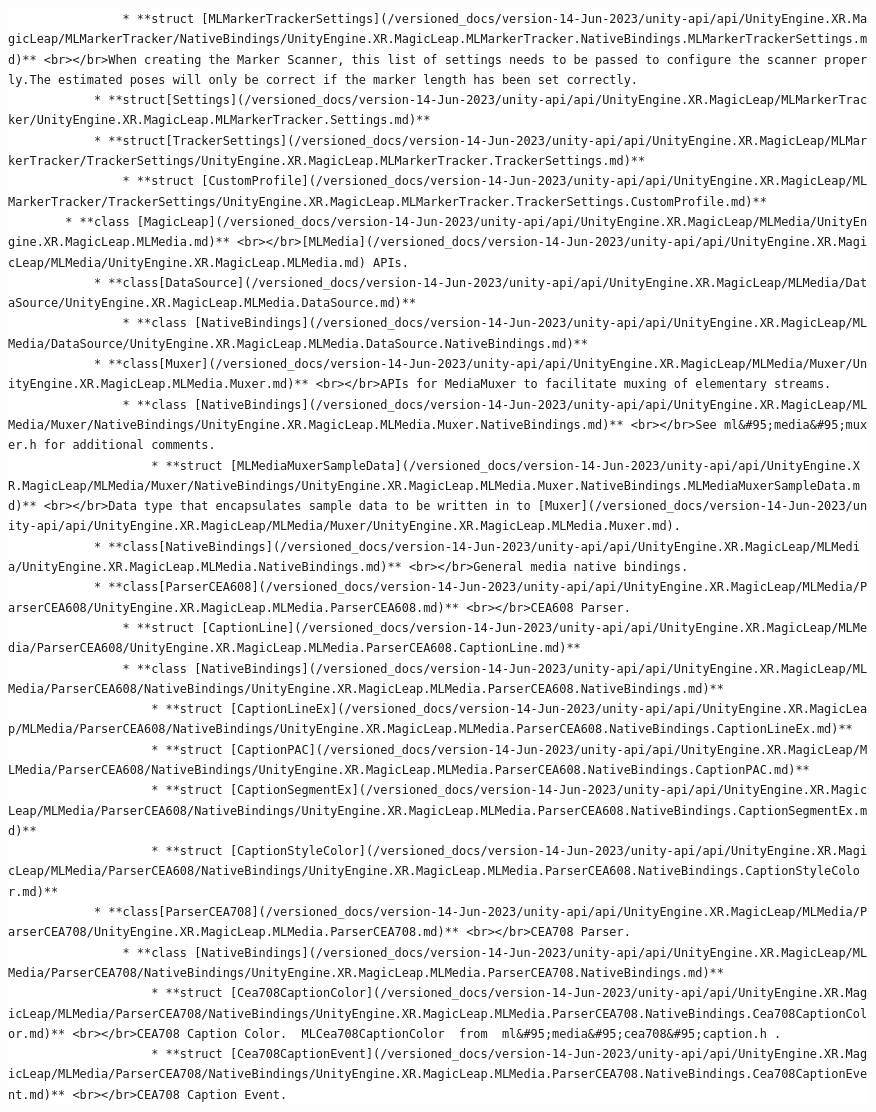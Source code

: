                     * **struct [MLMarkerTrackerSettings](/versioned_docs/version-14-Jun-2023/unity-api/api/UnityEngine.XR.MagicLeap/MLMarkerTracker/NativeBindings/UnityEngine.XR.MagicLeap.MLMarkerTracker.NativeBindings.MLMarkerTrackerSettings.md)** <br></br>When creating the Marker Scanner, this list of settings needs to be passed to configure the scanner properly.The estimated poses will only be correct if the marker length has been set correctly. 
                * **struct[Settings](/versioned_docs/version-14-Jun-2023/unity-api/api/UnityEngine.XR.MagicLeap/MLMarkerTracker/UnityEngine.XR.MagicLeap.MLMarkerTracker.Settings.md)** 
                * **struct[TrackerSettings](/versioned_docs/version-14-Jun-2023/unity-api/api/UnityEngine.XR.MagicLeap/MLMarkerTracker/TrackerSettings/UnityEngine.XR.MagicLeap.MLMarkerTracker.TrackerSettings.md)** 
                    * **struct [CustomProfile](/versioned_docs/version-14-Jun-2023/unity-api/api/UnityEngine.XR.MagicLeap/MLMarkerTracker/TrackerSettings/UnityEngine.XR.MagicLeap.MLMarkerTracker.TrackerSettings.CustomProfile.md)** 
            * **class [MagicLeap](/versioned_docs/version-14-Jun-2023/unity-api/api/UnityEngine.XR.MagicLeap/MLMedia/UnityEngine.XR.MagicLeap.MLMedia.md)** <br></br>[MLMedia](/versioned_docs/version-14-Jun-2023/unity-api/api/UnityEngine.XR.MagicLeap/MLMedia/UnityEngine.XR.MagicLeap.MLMedia.md) APIs. 
                * **class[DataSource](/versioned_docs/version-14-Jun-2023/unity-api/api/UnityEngine.XR.MagicLeap/MLMedia/DataSource/UnityEngine.XR.MagicLeap.MLMedia.DataSource.md)** 
                    * **class [NativeBindings](/versioned_docs/version-14-Jun-2023/unity-api/api/UnityEngine.XR.MagicLeap/MLMedia/DataSource/UnityEngine.XR.MagicLeap.MLMedia.DataSource.NativeBindings.md)** 
                * **class[Muxer](/versioned_docs/version-14-Jun-2023/unity-api/api/UnityEngine.XR.MagicLeap/MLMedia/Muxer/UnityEngine.XR.MagicLeap.MLMedia.Muxer.md)** <br></br>APIs for MediaMuxer to facilitate muxing of elementary streams. 
                    * **class [NativeBindings](/versioned_docs/version-14-Jun-2023/unity-api/api/UnityEngine.XR.MagicLeap/MLMedia/Muxer/NativeBindings/UnityEngine.XR.MagicLeap.MLMedia.Muxer.NativeBindings.md)** <br></br>See ml&#95;media&#95;muxer.h for additional comments. 
                        * **struct [MLMediaMuxerSampleData](/versioned_docs/version-14-Jun-2023/unity-api/api/UnityEngine.XR.MagicLeap/MLMedia/Muxer/NativeBindings/UnityEngine.XR.MagicLeap.MLMedia.Muxer.NativeBindings.MLMediaMuxerSampleData.md)** <br></br>Data type that encapsulates sample data to be written in to [Muxer](/versioned_docs/version-14-Jun-2023/unity-api/api/UnityEngine.XR.MagicLeap/MLMedia/Muxer/UnityEngine.XR.MagicLeap.MLMedia.Muxer.md). 
                * **class[NativeBindings](/versioned_docs/version-14-Jun-2023/unity-api/api/UnityEngine.XR.MagicLeap/MLMedia/UnityEngine.XR.MagicLeap.MLMedia.NativeBindings.md)** <br></br>General media native bindings. 
                * **class[ParserCEA608](/versioned_docs/version-14-Jun-2023/unity-api/api/UnityEngine.XR.MagicLeap/MLMedia/ParserCEA608/UnityEngine.XR.MagicLeap.MLMedia.ParserCEA608.md)** <br></br>CEA608 Parser. 
                    * **struct [CaptionLine](/versioned_docs/version-14-Jun-2023/unity-api/api/UnityEngine.XR.MagicLeap/MLMedia/ParserCEA608/UnityEngine.XR.MagicLeap.MLMedia.ParserCEA608.CaptionLine.md)** 
                    * **class [NativeBindings](/versioned_docs/version-14-Jun-2023/unity-api/api/UnityEngine.XR.MagicLeap/MLMedia/ParserCEA608/NativeBindings/UnityEngine.XR.MagicLeap.MLMedia.ParserCEA608.NativeBindings.md)** 
                        * **struct [CaptionLineEx](/versioned_docs/version-14-Jun-2023/unity-api/api/UnityEngine.XR.MagicLeap/MLMedia/ParserCEA608/NativeBindings/UnityEngine.XR.MagicLeap.MLMedia.ParserCEA608.NativeBindings.CaptionLineEx.md)** 
                        * **struct [CaptionPAC](/versioned_docs/version-14-Jun-2023/unity-api/api/UnityEngine.XR.MagicLeap/MLMedia/ParserCEA608/NativeBindings/UnityEngine.XR.MagicLeap.MLMedia.ParserCEA608.NativeBindings.CaptionPAC.md)** 
                        * **struct [CaptionSegmentEx](/versioned_docs/version-14-Jun-2023/unity-api/api/UnityEngine.XR.MagicLeap/MLMedia/ParserCEA608/NativeBindings/UnityEngine.XR.MagicLeap.MLMedia.ParserCEA608.NativeBindings.CaptionSegmentEx.md)** 
                        * **struct [CaptionStyleColor](/versioned_docs/version-14-Jun-2023/unity-api/api/UnityEngine.XR.MagicLeap/MLMedia/ParserCEA608/NativeBindings/UnityEngine.XR.MagicLeap.MLMedia.ParserCEA608.NativeBindings.CaptionStyleColor.md)** 
                * **class[ParserCEA708](/versioned_docs/version-14-Jun-2023/unity-api/api/UnityEngine.XR.MagicLeap/MLMedia/ParserCEA708/UnityEngine.XR.MagicLeap.MLMedia.ParserCEA708.md)** <br></br>CEA708 Parser. 
                    * **class [NativeBindings](/versioned_docs/version-14-Jun-2023/unity-api/api/UnityEngine.XR.MagicLeap/MLMedia/ParserCEA708/NativeBindings/UnityEngine.XR.MagicLeap.MLMedia.ParserCEA708.NativeBindings.md)** 
                        * **struct [Cea708CaptionColor](/versioned_docs/version-14-Jun-2023/unity-api/api/UnityEngine.XR.MagicLeap/MLMedia/ParserCEA708/NativeBindings/UnityEngine.XR.MagicLeap.MLMedia.ParserCEA708.NativeBindings.Cea708CaptionColor.md)** <br></br>CEA708 Caption Color.  MLCea708CaptionColor  from  ml&#95;media&#95;cea708&#95;caption.h . 
                        * **struct [Cea708CaptionEvent](/versioned_docs/version-14-Jun-2023/unity-api/api/UnityEngine.XR.MagicLeap/MLMedia/ParserCEA708/NativeBindings/UnityEngine.XR.MagicLeap.MLMedia.ParserCEA708.NativeBindings.Cea708CaptionEvent.md)** <br></br>CEA708 Caption Event. 